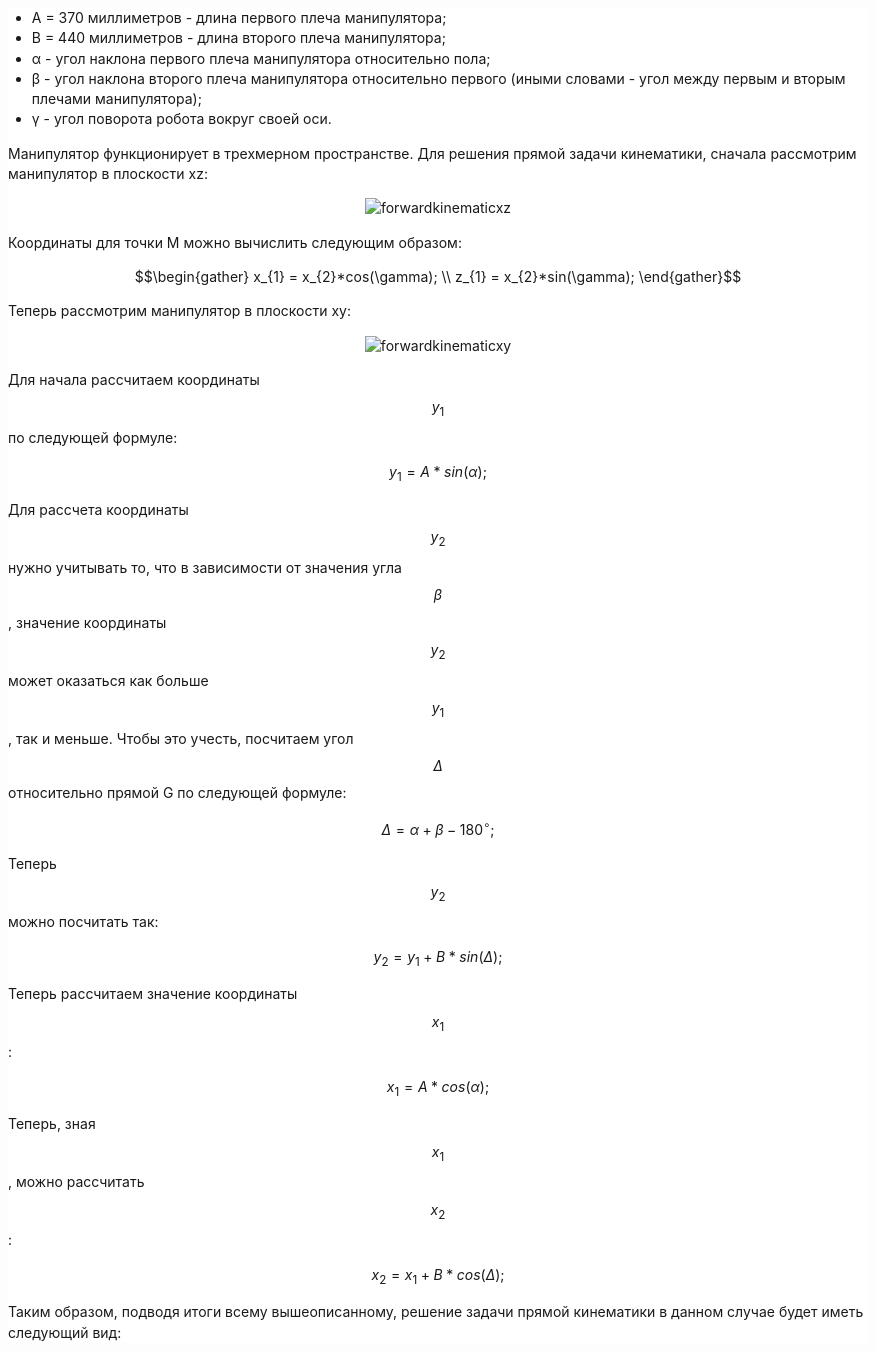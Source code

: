   - А = 370 миллиметров - длина первого плеча манипулятора;
  - B = 440 миллиметров - длина второго плеча манипулятора;
  - α - угол наклона первого плеча манипулятора относительно пола;
  - β - угол наклона второго плеча манипулятора относительно первого (иными словами - угол между первым и вторым плечами манипулятора);
  - γ - угол поворота робота вокруг своей оси.

Манипулятор функционирует в трехмерном пространстве. Для решения прямой задачи кинематики, сначала рассмотрим манипулятор в плоскости xz:

<p align="center">
  <image src="https://github.com/user-attachments/assets/b213e118-88c8-4c27-994c-135ecda3d1ad" alt="forwardkinematicxz" width="403" height="338"> </image>
</p>

Координаты для точки M можно вычислить следующим образом:
    
``` math
\begin{gather}
x_{1} = x_{2}*cos(\gamma); \\
z_{1} = x_{2}*sin(\gamma);
\end{gather}
```

Теперь рассмотрим манипулятор в плоскости xy:
<p align="center">
  <image src="https://github.com/user-attachments/assets/1c9f792f-21d7-4435-a598-18c2541d5382" alt="forwardkinematicxy" width="512" height="303"></image>
</p>

Для начала рассчитаем координаты $$y_{1}$$ по следующей формуле:
``` math
y_{1} = A*sin(\alpha);
```
Для рассчета координаты $$y_{2}$$ нужно учитывать то, что в зависимости от значения угла $$\beta$$, значение координаты $$y_{2}$$ может оказаться как больше $$y_{1}$$, 
так и меньше. Чтобы это учесть, посчитаем угол $$\Delta$$ относительно прямой G по следующей формуле: 
``` math
\Delta = \alpha + \beta - 180^{\circ};
```
Теперь $$y_{2}$$ можно посчитать так: 
``` math
y_{2} = y_{1} + B * sin(\Delta);
```
Теперь рассчитаем значение координаты $$x_{1}$$:
``` math
x_{1} = A * cos(\alpha); 
```
Теперь, зная $$x_{1}$$, можно рассчитать $$x_{2}$$:

``` math 
x_{2} = x_{1} + B * cos(\Delta);
```

Таким образом, подводя итоги всему вышеописанному, решение задачи прямой кинематики в данном случае будет иметь следующий вид:
